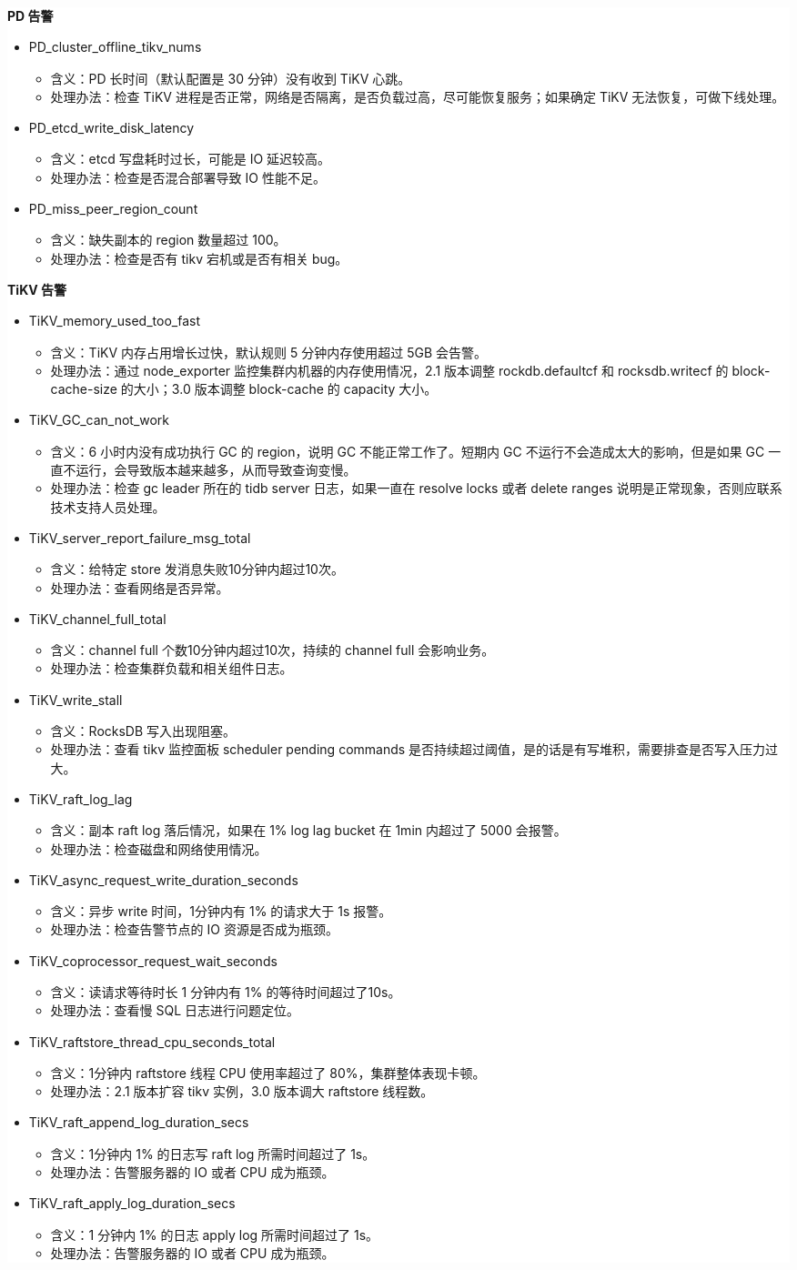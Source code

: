 **PD 告警**

* PD_cluster_offline_tikv_nums
	* 含义：PD 长时间（默认配置是 30 分钟）没有收到 TiKV 心跳。
	* 处理办法：检查 TiKV 进程是否正常，网络是否隔离，是否负载过高，尽可能恢复服务；如果确定 TiKV 无法恢复，可做下线处理。

* PD_etcd_write_disk_latency
	* 含义：etcd 写盘耗时过长，可能是 IO 延迟较高。
	* 处理办法：检查是否混合部署导致 IO 性能不足。

* PD_miss_peer_region_count
	* 含义：缺失副本的 region 数量超过 100。
	* 处理办法：检查是否有 tikv 宕机或是否有相关 bug。

**TiKV 告警**

* TiKV_memory_used_too_fast
	* 含义：TiKV 内存占用增长过快，默认规则 5 分钟内存使用超过 5GB 会告警。
	* 处理办法：通过 node_exporter 监控集群内机器的内存使用情况，2.1 版本调整 rockdb.defaultcf 和 rocksdb.writecf 的 block-cache-size 的大小；3.0 版本调整 block-cache 的 capacity 大小。

* TiKV_GC_can_not_work
	* 含义：6 小时内没有成功执行 GC 的 region，说明 GC 不能正常工作了。短期内 GC 不运行不会造成太大的影响，但是如果 GC 一直不运行，会导致版本越来越多，从而导致查询变慢。
	* 处理办法：检查 gc leader 所在的 tidb server 日志，如果一直在 resolve locks 或者 delete ranges 说明是正常现象，否则应联系技术支持人员处理。

* TiKV_server_report_failure_msg_total
	* 含义：给特定 store 发消息失败10分钟内超过10次。
	* 处理办法：查看网络是否异常。

* TiKV_channel_full_total
	* 含义：channel full 个数10分钟内超过10次，持续的 channel full 会影响业务。
	* 处理办法：检查集群负载和相关组件日志。

* TiKV_write_stall
	* 含义：RocksDB 写入出现阻塞。
	* 处理办法：查看 tikv 监控面板 scheduler pending commands 是否持续超过阈值，是的话是有写堆积，需要排查是否写入压力过大。

* TiKV_raft_log_lag
	* 含义：副本 raft log 落后情况，如果在 1% log lag bucket 在 1min 内超过了 5000 会报警。
	* 处理办法：检查磁盘和网络使用情况。

* TiKV_async_request_write_duration_seconds
	* 含义：异步 write 时间，1分钟内有 1% 的请求大于 1s 报警。
	* 处理办法：检查告警节点的 IO 资源是否成为瓶颈。

* TiKV_coprocessor_request_wait_seconds
	* 含义：读请求等待时长 1 分钟内有 1% 的等待时间超过了10s。
	* 处理办法：查看慢 SQL 日志进行问题定位。

* TiKV_raftstore_thread_cpu_seconds_total
	* 含义：1分钟内 raftstore 线程 CPU 使用率超过了 80%，集群整体表现卡顿。
	* 处理办法：2.1 版本扩容 tikv 实例，3.0 版本调大 raftstore 线程数。

* TiKV_raft_append_log_duration_secs
	* 含义：1分钟内 1% 的日志写 raft log 所需时间超过了 1s。
	* 处理办法：告警服务器的 IO 或者 CPU 成为瓶颈。

* TiKV_raft_apply_log_duration_secs
	* 含义：1 分钟内 1% 的日志 apply log 所需时间超过了 1s。
	* 处理办法：告警服务器的 IO 或者 CPU 成为瓶颈。
